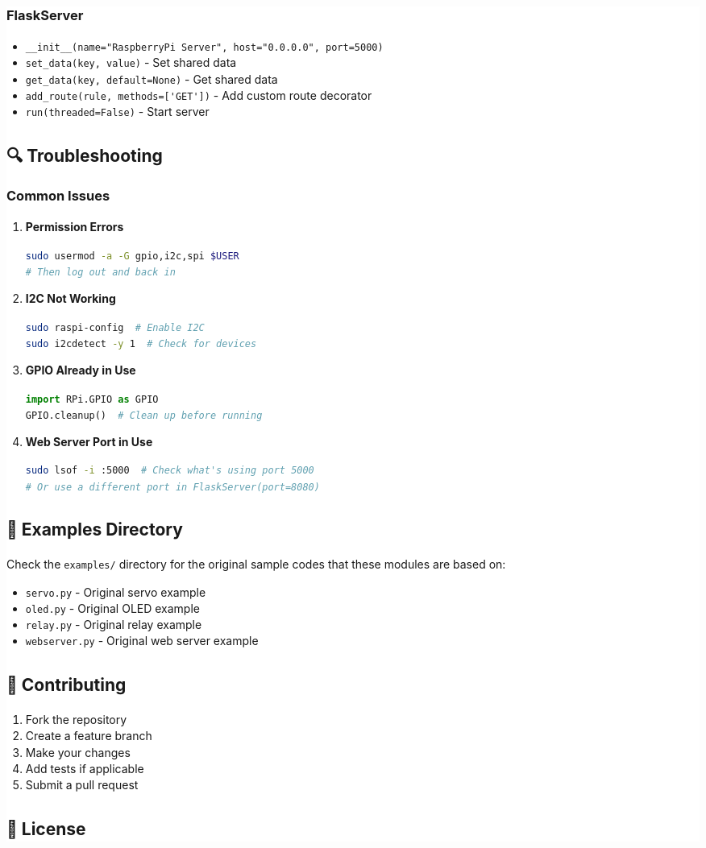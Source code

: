 ### FlaskServer
- `__init__(name="RaspberryPi Server", host="0.0.0.0", port=5000)`
- `set_data(key, value)` - Set shared data
- `get_data(key, default=None)` - Get shared data
- `add_route(rule, methods=['GET'])` - Add custom route decorator
- `run(threaded=False)` - Start server

## 🔍 Troubleshooting

### Common Issues

1. **Permission Errors**
   ```bash
   sudo usermod -a -G gpio,i2c,spi $USER
   # Then log out and back in
   ```

2. **I2C Not Working**
   ```bash
   sudo raspi-config  # Enable I2C
   sudo i2cdetect -y 1  # Check for devices
   ```

3. **GPIO Already in Use**
   ```python
   import RPi.GPIO as GPIO
   GPIO.cleanup()  # Clean up before running
   ```

4. **Web Server Port in Use**
   ```bash
   sudo lsof -i :5000  # Check what's using port 5000
   # Or use a different port in FlaskServer(port=8080)
   ```

## 📝 Examples Directory

Check the `examples/` directory for the original sample codes that these modules are based on:
- `servo.py` - Original servo example
- `oled.py` - Original OLED example  
- `relay.py` - Original relay example
- `webserver.py` - Original web server example

## 🤝 Contributing

1. Fork the repository
2. Create a feature branch
3. Make your changes
4. Add tests if applicable
5. Submit a pull request

## 📄 License
